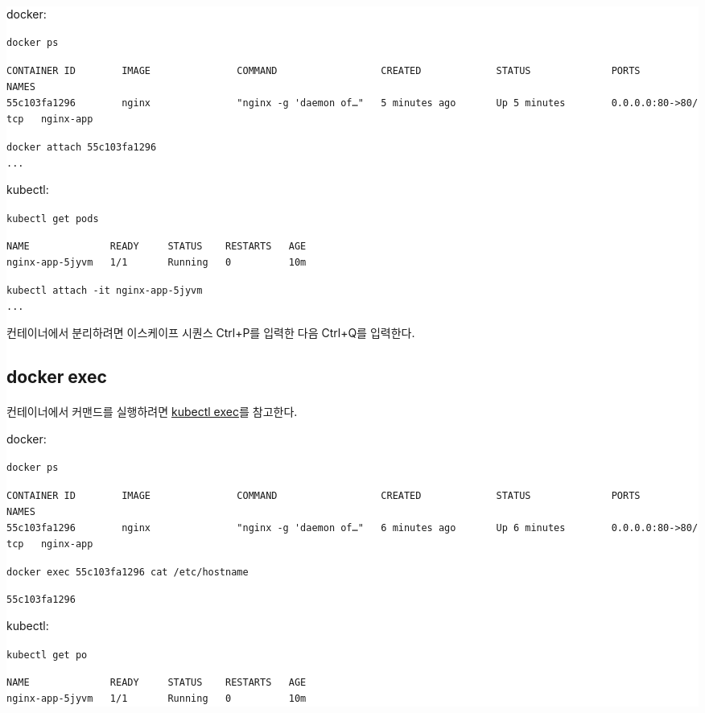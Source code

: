 docker:

```shell
docker ps
```
```
CONTAINER ID        IMAGE               COMMAND                  CREATED             STATUS              PORTS                NAMES
55c103fa1296        nginx               "nginx -g 'daemon of…"   5 minutes ago       Up 5 minutes        0.0.0.0:80->80/tcp   nginx-app
```

```shell
docker attach 55c103fa1296
...
```

kubectl:

```shell
kubectl get pods
```
```
NAME              READY     STATUS    RESTARTS   AGE
nginx-app-5jyvm   1/1       Running   0          10m
```

```shell
kubectl attach -it nginx-app-5jyvm
...
```

컨테이너에서 분리하려면 이스케이프 시퀀스 Ctrl+P를 입력한 다음 Ctrl+Q를 입력한다.

## docker exec

컨테이너에서 커맨드를 실행하려면 [kubectl exec](/docs/reference/generated/kubectl/kubectl-commands/#exec)를 참고한다.

docker:

```shell
docker ps
```
```
CONTAINER ID        IMAGE               COMMAND                  CREATED             STATUS              PORTS                NAMES
55c103fa1296        nginx               "nginx -g 'daemon of…"   6 minutes ago       Up 6 minutes        0.0.0.0:80->80/tcp   nginx-app
```
```shell
docker exec 55c103fa1296 cat /etc/hostname
```
```
55c103fa1296
```

kubectl:

```shell
kubectl get po
```
```
NAME              READY     STATUS    RESTARTS   AGE
nginx-app-5jyvm   1/1       Running   0          10m
```
